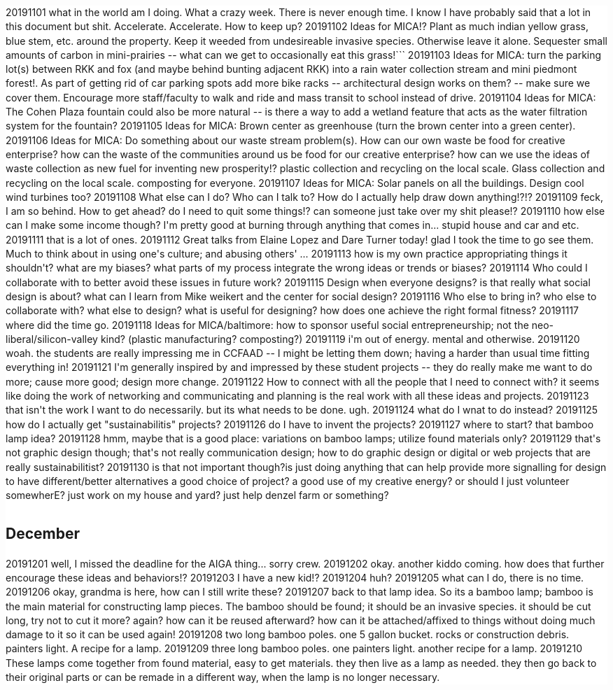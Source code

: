 20191101 what in the world am I doing. What a crazy week. There is never enough time. I know I have probably said that a lot in this document but shit. Accelerate. Accelerate. How to keep up? 20191102 Ideas for MICA!? Plant as much indian yellow grass, blue stem, etc. around the property. Keep it weeded from undesireable invasive species. Otherwise leave it alone. Sequester small amounts of carbon in mini-prairies -- what can we get to occasionally eat this grass!``` 20191103 Ideas for MICA: turn the parking lot(s) between RKK and fox (and maybe behind bunting adjacent RKK) into a rain water collection stream and mini piedmont forest!. As part of getting rid of car parking spots add more bike racks -- architectural design works on them? -- make sure we cover them. Encourage more staff/faculty to walk and ride and mass transit to school instead of drive. 20191104 Ideas for MICA: The Cohen Plaza fountain could also be more natural -- is there a way to add a wetland feature that acts as the water filtration system for the fountain? 20191105 Ideas for MICA: Brown center as greenhouse (turn the brown center into a green center). 20191106 Ideas for MICA: Do something about our waste stream problem(s). How can our own waste be food for creative enterprise? how can the waste of the communities around us be food for our creative enterprise? how can we use the ideas of waste collection as new fuel for inventing new prosperity!? plastic collection and recycling on the local scale. Glass collection and recycling on the local scale. composting for everyone. 20191107 Ideas for MICA: Solar panels on all the buildings. Design cool wind turbines too? 20191108 What else can I do? Who can I talk to? How do I actually help draw down anything!?!? 20191109 feck, I am so behind. How to get ahead? do I need to quit some things!? can someone just take over my shit please!? 20191110 how else can I make some income though? I'm pretty good at burning through anything that comes in... stupid house and car and etc. 20191111 that is a lot of ones. 20191112 Great talks from Elaine Lopez and Dare Turner today! glad I took the time to go see them. Much to think about in using one's culture; and abusing others' ... 20191113 how is my own practice appropriating things it shouldn't? what are my biases? what parts of my process integrate the wrong ideas or trends or biases? 20191114 Who could I collaborate with to better avoid these issues in future work? 20191115 Design when everyone designs? is that really what social design is about? what can I learn from Mike weikert and the center for social design? 20191116 Who else to bring in? who else to collaborate with? what else to design? what is useful for designing? how does one achieve the right formal fitness? 20191117 where did the time go. 20191118 Ideas for MICA/baltimore: how to sponsor useful social entrepreneurship; not the neo-liberal/silicon-valley kind? (plastic manufacturing? composting?) 20191119 i'm out of energy. mental and otherwise. 20191120 woah. the students are really impressing me in CCFAAD -- I might be letting them down; having a harder than usual time fitting everything in! 20191121 I'm generally inspired by and impressed by these student projects -- they do really make me want to do more; cause more good; design more change. 20191122 How to connect with all the people that I need to connect with? it seems like doing the work of networking and communicating and planning is the real work with all these ideas and projects. 20191123 that isn't the work I want to do necessarily. but its what needs to be done. ugh. 20191124 what do I wnat to do instead? 20191125 how do I actually get "sustainabilitis" projects? 20191126 do I have to invent the projects? 20191127 where to start? that bamboo lamp idea? 20191128 hmm, maybe that is a good place: variations on bamboo lamps; utilize found materials only? 20191129 that's not graphic design though; that's not really communication design; how to do graphic design or digital or web projects that are really sustainabilitist? 20191130 is that not important though?is just doing anything that can help provide more signalling for design to have different/better alternatives a good choice of project? a good use of my creative energy? or should I just volunteer somewherE? just work on my house and yard? just help denzel farm or something?

## December

20191201 well, I missed the deadline for the AIGA thing... sorry crew.
20191202 okay. another kiddo coming. how does that further encourage these ideas and behaviors!?
20191203 I have a new kid!?
20191204 huh?
20191205 what can I do, there is no time.
20191206 okay, grandma is here, how can I still write these?
20191207 back to that lamp idea. So its a bamboo lamp; bamboo is the main material for constructing lamp pieces. The bamboo should be found; it should be an invasive species. it should be cut long, try not to cut it more? again? how can it be reused afterward? how can it be attached/affixed to things without doing much damage to it so it can be used again!
20191208 two long bamboo poles. one 5 gallon bucket. rocks or construction debris. painters light. A recipe for a lamp.
20191209 three long bamboo poles. one painters light. another recipe for a lamp.
20191210 These lamps come together from found material, easy to get materials. they then live as a lamp as needed. they then go back to their original parts or can be remade in a different way, when the lamp is no longer necessary.